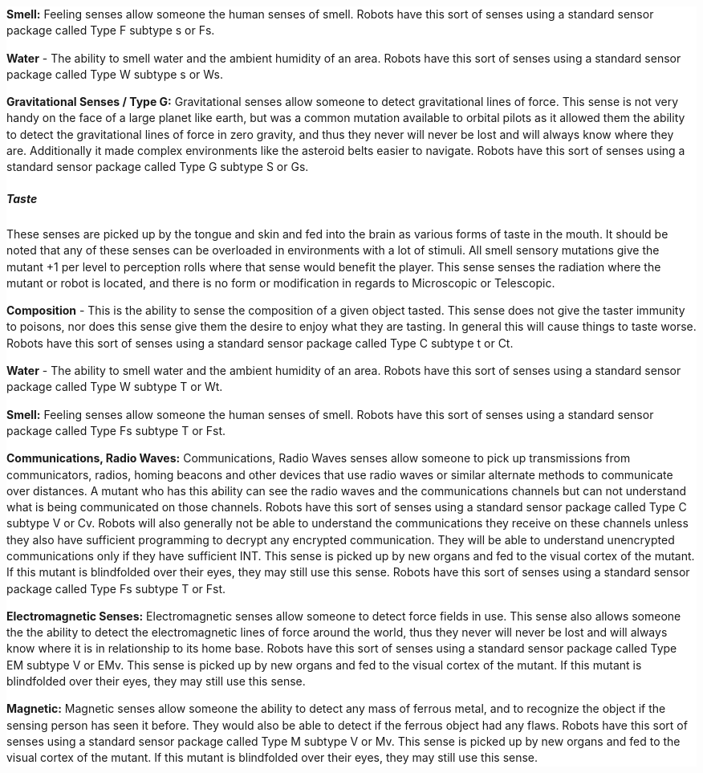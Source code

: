 **Smell:** Feeling senses allow someone the human senses of smell.   Robots have this sort of senses using a standard sensor package called Type F subtype s or Fs. 

**Water** - The ability to smell water and the ambient humidity of an area.  Robots have this sort of senses using a standard sensor package called Type W subtype s or Ws. 

**Gravitational Senses / Type G:** Gravitational senses allow someone to detect gravitational lines of force.  This sense is not very handy on the face of a large planet like earth, but was a common mutation available to orbital pilots as it allowed them the ability to detect the gravitational  lines of force in zero gravity, and thus they never will never be lost and will always know where they are.  Additionally it made complex environments like the asteroid belts easier to navigate.  Robots have this sort of senses using a standard sensor package called Type G subtype S or Gs. 

##### Taste

These senses are picked up by the tongue and skin and fed into the brain as various forms of taste in the mouth.  It should be noted that any of these senses can be overloaded in environments with a lot of stimuli.  All smell sensory mutations give the mutant +1 per level to perception rolls where that sense would benefit the player.  This sense senses the radiation where the mutant or robot is located, and there is no form or modification in regards to Microscopic or Telescopic.  

**Composition** - This is the ability to sense the composition of a given object tasted.  This sense does not give the taster immunity to poisons, nor does this sense give them the desire to enjoy what they are tasting. In general this will cause things to taste worse. Robots have this sort of senses using a standard sensor package called Type C subtype t or Ct. 

**Water** - The ability to smell water and the ambient humidity of an area.  Robots have this sort of senses using a standard sensor package called Type W subtype T or Wt. 

**Smell:** Feeling senses allow someone the human senses of smell.   Robots have this sort of senses using a standard sensor package called Type Fs subtype T or Fst. 

**Communications, Radio Waves:** Communications, Radio Waves senses allow someone to pick up transmissions from communicators, radios, homing beacons and other devices that use radio waves or similar alternate methods to communicate over distances. A mutant who has this ability can see the radio waves and the communications channels but can not understand what is being communicated on those channels.  Robots have this sort of senses using a standard sensor package called Type C subtype V or Cv.  Robots will also generally not be able to understand the communications they receive on these channels unless they also have sufficient programming to decrypt any encrypted communication.   They will be able to understand unencrypted communications only if they have sufficient INT.  This sense is picked up by new organs and fed to the visual cortex of the mutant.  If this mutant is blindfolded over their eyes, they may still use this sense. Robots have this sort of senses using a standard sensor package called Type Fs subtype T or Fst. 

**Electromagnetic Senses:** Electromagnetic senses allow someone to detect force fields in use.  This sense also allows someone the the ability to detect the electromagnetic lines of force around the world, thus they never will never be lost and will always know where it is in relationship to its home base.  Robots have this sort of senses using a standard sensor package called Type EM subtype V or EMv.  This sense is picked up by new organs and fed to the visual cortex of the mutant.  If this mutant is blindfolded over their eyes, they may still use this sense. 

**Magnetic:** Magnetic senses allow someone the ability to detect any mass of ferrous metal, and to recognize the object if the sensing person has seen it before.  They would also be able to detect if the ferrous object had any flaws.   Robots have this sort of senses using a standard sensor package called Type M subtype V or Mv.  This sense is picked up by new organs and fed to the visual cortex of the mutant.  If this mutant is blindfolded over their eyes, they may still use this sense.   

